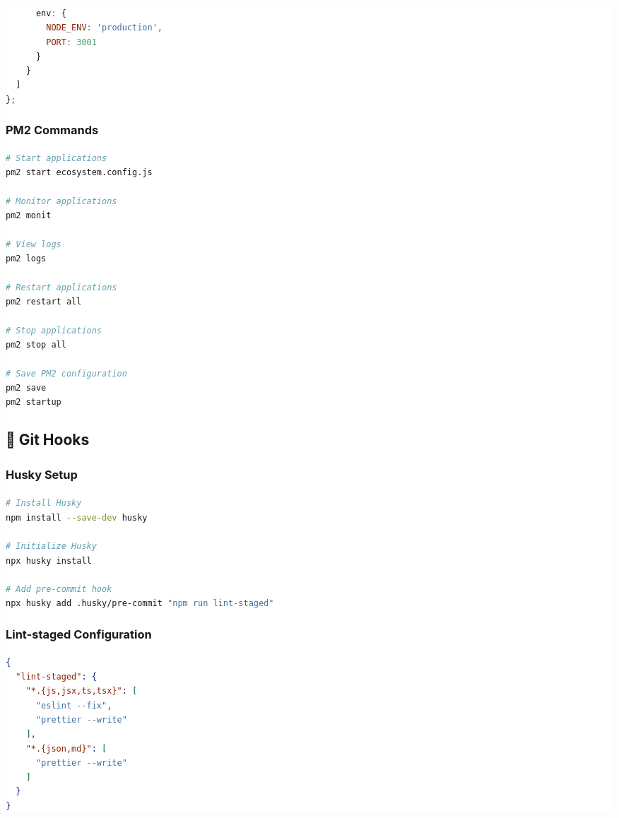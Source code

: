 ```javascript
      env: {
        NODE_ENV: 'production',
        PORT: 3001
      }
    }
  ]
};
```

### PM2 Commands
```bash
# Start applications
pm2 start ecosystem.config.js

# Monitor applications
pm2 monit

# View logs
pm2 logs

# Restart applications
pm2 restart all

# Stop applications
pm2 stop all

# Save PM2 configuration
pm2 save
pm2 startup
```

## 🔗 Git Hooks

### Husky Setup
```bash
# Install Husky
npm install --save-dev husky

# Initialize Husky
npx husky install

# Add pre-commit hook
npx husky add .husky/pre-commit "npm run lint-staged"
```

### Lint-staged Configuration
```json
{
  "lint-staged": {
    "*.{js,jsx,ts,tsx}": [
      "eslint --fix",
      "prettier --write"
    ],
    "*.{json,md}": [
      "prettier --write"
    ]
  }
}
```
